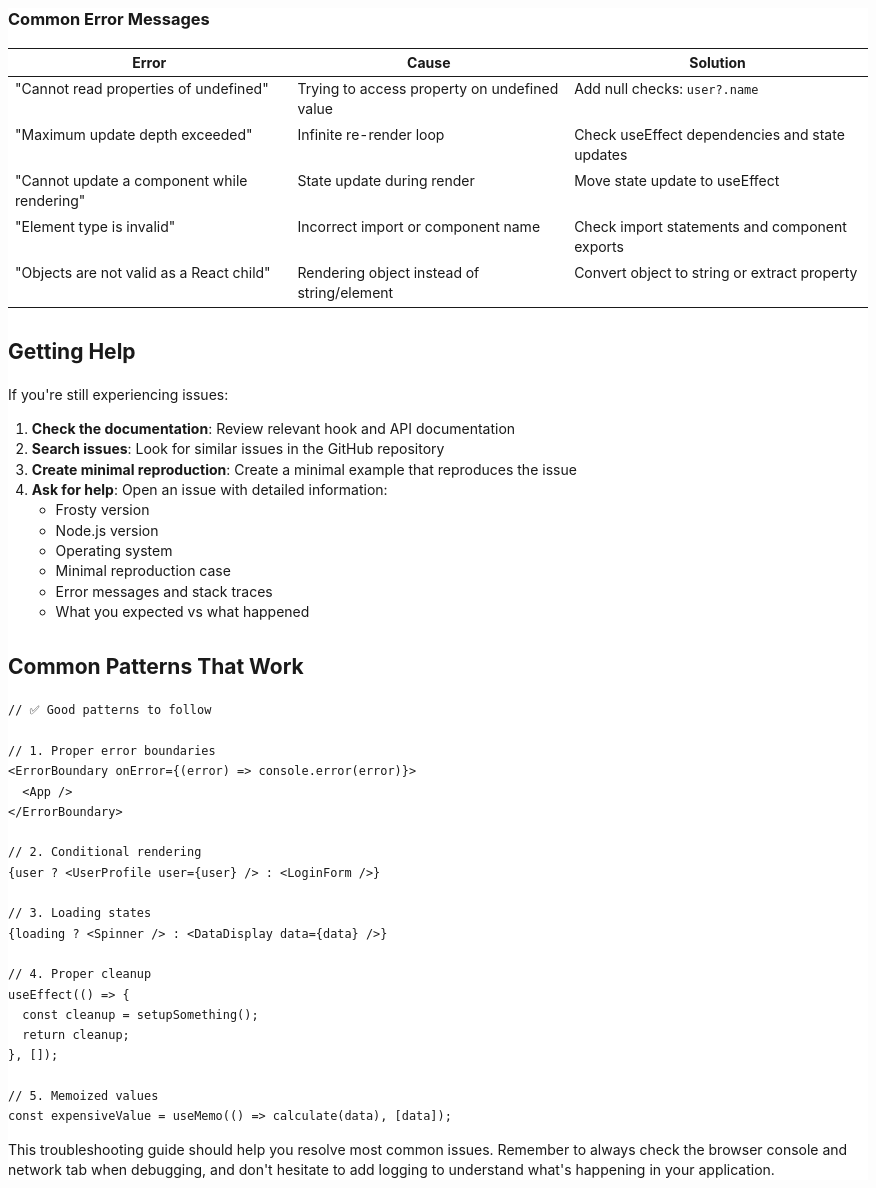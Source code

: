 ### Common Error Messages

| Error | Cause | Solution |
|-------|-------|----------|
| "Cannot read properties of undefined" | Trying to access property on undefined value | Add null checks: `user?.name` |
| "Maximum update depth exceeded" | Infinite re-render loop | Check useEffect dependencies and state updates |
| "Cannot update a component while rendering" | State update during render | Move state update to useEffect |
| "Element type is invalid" | Incorrect import or component name | Check import statements and component exports |
| "Objects are not valid as a React child" | Rendering object instead of string/element | Convert object to string or extract property |

## Getting Help

If you're still experiencing issues:

1. **Check the documentation**: Review relevant hook and API documentation
2. **Search issues**: Look for similar issues in the GitHub repository
3. **Create minimal reproduction**: Create a minimal example that reproduces the issue
4. **Ask for help**: Open an issue with detailed information:
   - Frosty version
   - Node.js version
   - Operating system
   - Minimal reproduction case
   - Error messages and stack traces
   - What you expected vs what happened

## Common Patterns That Work

```tsx
// ✅ Good patterns to follow

// 1. Proper error boundaries
<ErrorBoundary onError={(error) => console.error(error)}>
  <App />
</ErrorBoundary>

// 2. Conditional rendering
{user ? <UserProfile user={user} /> : <LoginForm />}

// 3. Loading states
{loading ? <Spinner /> : <DataDisplay data={data} />}

// 4. Proper cleanup
useEffect(() => {
  const cleanup = setupSomething();
  return cleanup;
}, []);

// 5. Memoized values
const expensiveValue = useMemo(() => calculate(data), [data]);
```

This troubleshooting guide should help you resolve most common issues. Remember to always check the browser console and network tab when debugging, and don't hesitate to add logging to understand what's happening in your application.
